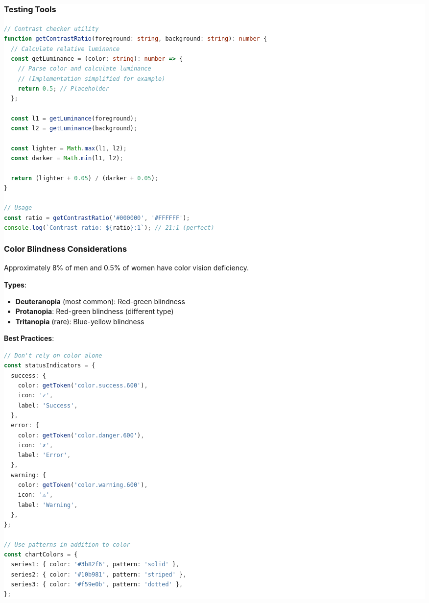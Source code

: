 ```typescript
```

### Testing Tools

```typescript
// Contrast checker utility
function getContrastRatio(foreground: string, background: string): number {
  // Calculate relative luminance
  const getLuminance = (color: string): number => {
    // Parse color and calculate luminance
    // (Implementation simplified for example)
    return 0.5; // Placeholder
  };
  
  const l1 = getLuminance(foreground);
  const l2 = getLuminance(background);
  
  const lighter = Math.max(l1, l2);
  const darker = Math.min(l1, l2);
  
  return (lighter + 0.05) / (darker + 0.05);
}

// Usage
const ratio = getContrastRatio('#000000', '#FFFFFF');
console.log(`Contrast ratio: ${ratio}:1`); // 21:1 (perfect)
```

### Color Blindness Considerations

Approximately 8% of men and 0.5% of women have color vision deficiency.

**Types**:

- **Deuteranopia** (most common): Red-green blindness
- **Protanopia**: Red-green blindness (different type)
- **Tritanopia** (rare): Blue-yellow blindness

**Best Practices**:

```typescript
// Don't rely on color alone
const statusIndicators = {
  success: {
    color: getToken('color.success.600'),
    icon: '✓',
    label: 'Success',
  },
  error: {
    color: getToken('color.danger.600'),
    icon: '✗',
    label: 'Error',
  },
  warning: {
    color: getToken('color.warning.600'),
    icon: '⚠',
    label: 'Warning',
  },
};

// Use patterns in addition to color
const chartColors = {
  series1: { color: '#3b82f6', pattern: 'solid' },
  series2: { color: '#10b981', pattern: 'striped' },
  series3: { color: '#f59e0b', pattern: 'dotted' },
};
```